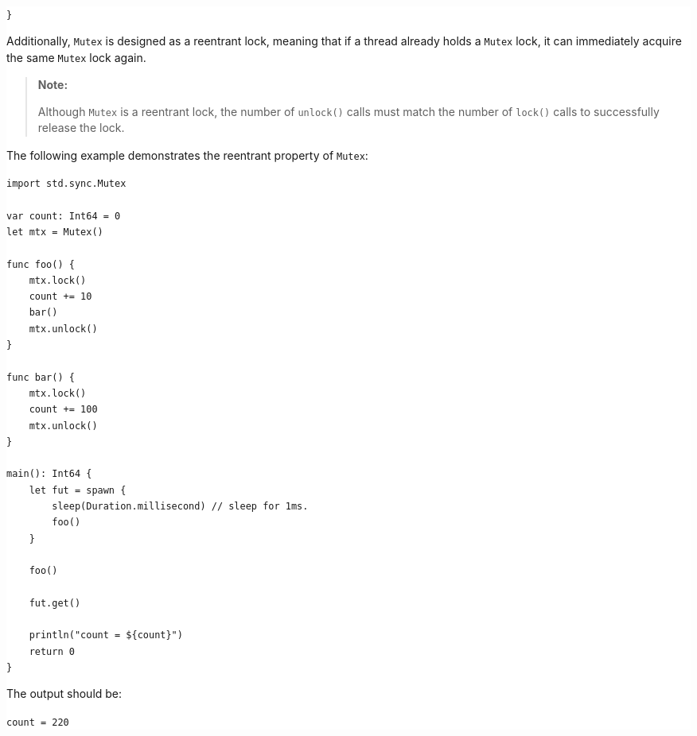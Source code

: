 ```cangjie
}
```

Additionally, `Mutex` is designed as a reentrant lock, meaning that if a thread already holds a `Mutex` lock, it can immediately acquire the same `Mutex` lock again.

> **Note:**
>
> Although `Mutex` is a reentrant lock, the number of `unlock()` calls must match the number of `lock()` calls to successfully release the lock.

The following example demonstrates the reentrant property of `Mutex`:



```cangjie
import std.sync.Mutex

var count: Int64 = 0
let mtx = Mutex()

func foo() {
    mtx.lock()
    count += 10
    bar()
    mtx.unlock()
}

func bar() {
    mtx.lock()
    count += 100
    mtx.unlock()
}

main(): Int64 {
    let fut = spawn {
        sleep(Duration.millisecond) // sleep for 1ms.
        foo()
    }

    foo()

    fut.get()

    println("count = ${count}")
    return 0
}
```

The output should be:

```text
count = 220
```
